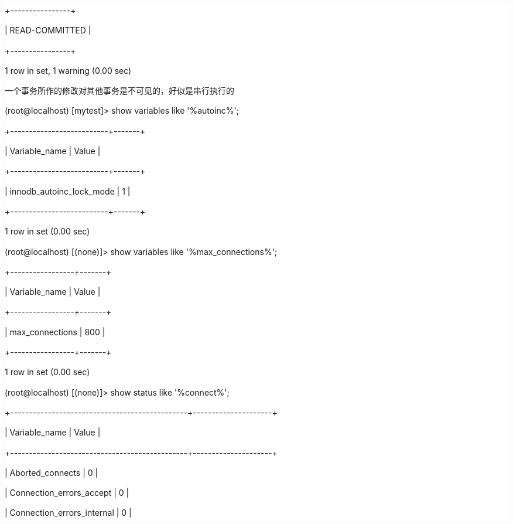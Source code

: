 +----------------+

| READ-COMMITTED |

+----------------+

1 row in set, 1 warning (0.00 sec)

  

一个事务所作的修改对其他事务是不可见的，好似是串行执行的

  

(root@localhost) [mytest]> show variables like '%autoinc%';

+--------------------------+-------+

| Variable_name            | Value |

+--------------------------+-------+

| innodb_autoinc_lock_mode | 1     |

+--------------------------+-------+

1 row in set (0.00 sec)

  

(root@localhost) [(none)]> show variables like '%max_connections%';

+-----------------+-------+

| Variable_name   | Value |

+-----------------+-------+

| max_connections | 800   |

+-----------------+-------+

1 row in set (0.00 sec)

  

(root@localhost) [(none)]> show status like '%connect%';

+-----------------------------------------------+---------------------+

| Variable_name                                 | Value               |

+-----------------------------------------------+---------------------+

| Aborted_connects                              | 0                   |

| Connection_errors_accept                      | 0                   |

| Connection_errors_internal                    | 0                   |


  [warehouse]: 10
[connection]: 10
